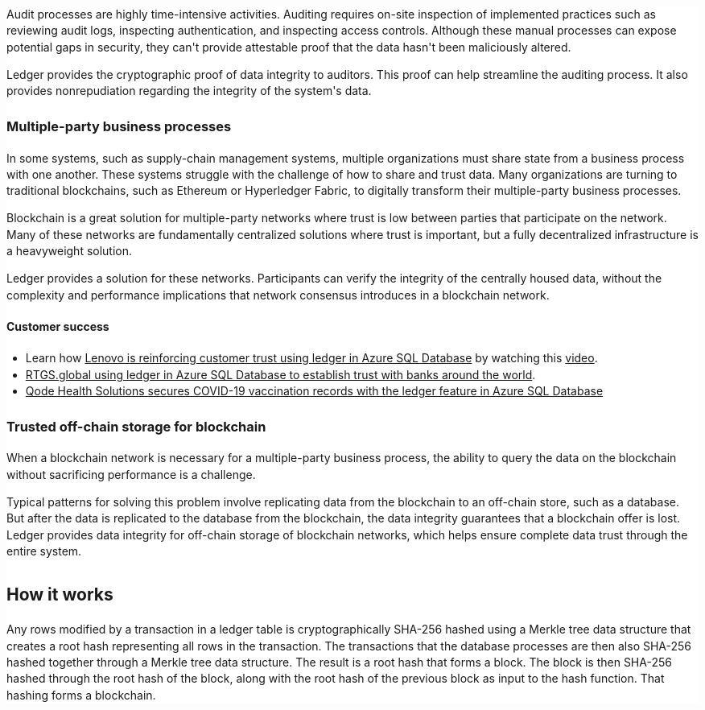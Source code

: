 Audit processes are highly time-intensive activities. Auditing requires on-site inspection of implemented practices such as reviewing audit logs, inspecting authentication, and inspecting access controls. Although these manual processes can expose potential gaps in security, they can't provide attestable proof that the data hasn't been maliciously altered.

Ledger provides the cryptographic proof of data integrity to auditors. This proof can help streamline the auditing process. It also provides nonrepudiation regarding the integrity of the system's data.

### Multiple-party business processes

In some systems, such as supply-chain management systems, multiple organizations must share state from a business process with one another. These systems struggle with the challenge of how to share and trust data. Many organizations are turning to traditional blockchains, such as Ethereum or Hyperledger Fabric, to digitally transform their multiple-party business processes.

Blockchain is a great solution for multiple-party networks where trust is low between parties that participate on the network. Many of these networks are fundamentally centralized solutions where trust is important, but a fully decentralized infrastructure is a heavyweight solution. 

Ledger provides a solution for these networks. Participants can verify the integrity of the centrally housed data, without the complexity and performance implications that network consensus introduces in a blockchain network.

#### Customer success

- Learn how [Lenovo is reinforcing customer trust using ledger in Azure SQL Database](https://customers.microsoft.com/story/1497685499820529889-lenovo-manufacturing-azure-SQL-database-ledger) by watching this [video](https://videos.microsoft.com/customer-stories/watch/xEenNHQerYdRyYqwdYLyXi).
- [RTGS.global using ledger in Azure SQL Database to establish trust with banks around the world](https://customers.microsoft.com/story/1379614319255768839-rtgs-partner-professional-services-azure-sql).
- [Qode Health Solutions secures COVID-19 vaccination records with the ledger feature in Azure SQL Database](https://customers.microsoft.com/en-us/story/1595119379301789552-qode-professional-services-azure-sql-database) 

### Trusted off-chain storage for blockchain

When a blockchain network is necessary for a multiple-party business process, the ability to query the data on the blockchain without sacrificing performance is a challenge.

Typical patterns for solving this problem involve replicating data from the blockchain to an off-chain store, such as a database. But after the data is replicated to the database from the blockchain, the data integrity guarantees that a blockchain offer is lost. Ledger provides data integrity for off-chain storage of blockchain networks, which helps ensure complete data trust through the entire system.

## How it works

Any rows modified by a transaction in a ledger table is cryptographically SHA-256 hashed using a Merkle tree data structure that creates a root hash representing all rows in the transaction. The transactions that the database processes are then also SHA-256 hashed together through a Merkle tree data structure. The result is a root hash that forms a block. The block is then SHA-256 hashed through the root hash of the block, along with the root hash of the previous block as input to the hash function. That hashing forms a blockchain.
